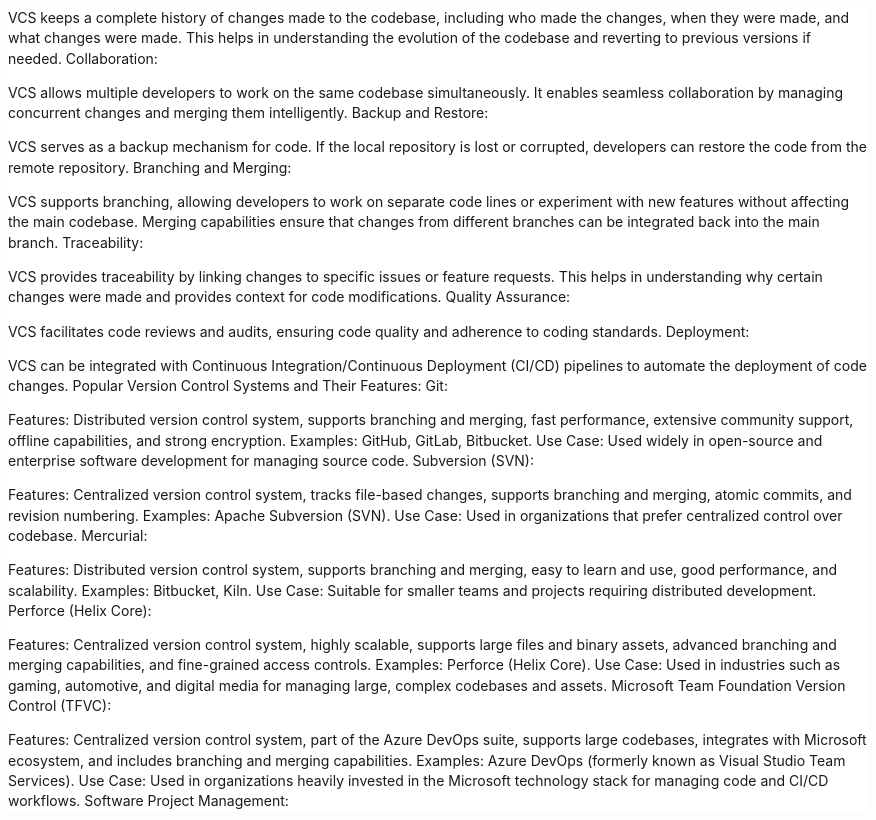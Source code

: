 VCS keeps a complete history of changes made to the codebase, including who made the changes, when they were made, and what changes were made. This helps in understanding the evolution of the codebase and reverting to previous versions if needed.
Collaboration:

VCS allows multiple developers to work on the same codebase simultaneously. It enables seamless collaboration by managing concurrent changes and merging them intelligently.
Backup and Restore:

VCS serves as a backup mechanism for code. If the local repository is lost or corrupted, developers can restore the code from the remote repository.
Branching and Merging:

VCS supports branching, allowing developers to work on separate code lines or experiment with new features without affecting the main codebase. Merging capabilities ensure that changes from different branches can be integrated back into the main branch.
Traceability:

VCS provides traceability by linking changes to specific issues or feature requests. This helps in understanding why certain changes were made and provides context for code modifications.
Quality Assurance:

VCS facilitates code reviews and audits, ensuring code quality and adherence to coding standards.
Deployment:

VCS can be integrated with Continuous Integration/Continuous Deployment (CI/CD) pipelines to automate the deployment of code changes.
Popular Version Control Systems and Their Features:
Git:

Features: Distributed version control system, supports branching and merging, fast performance, extensive community support, offline capabilities, and strong encryption.
Examples: GitHub, GitLab, Bitbucket.
Use Case: Used widely in open-source and enterprise software development for managing source code.
Subversion (SVN):

Features: Centralized version control system, tracks file-based changes, supports branching and merging, atomic commits, and revision numbering.
Examples: Apache Subversion (SVN).
Use Case: Used in organizations that prefer centralized control over codebase.
Mercurial:

Features: Distributed version control system, supports branching and merging, easy to learn and use, good performance, and scalability.
Examples: Bitbucket, Kiln.
Use Case: Suitable for smaller teams and projects requiring distributed development.
Perforce (Helix Core):

Features: Centralized version control system, highly scalable, supports large files and binary assets, advanced branching and merging capabilities, and fine-grained access controls.
Examples: Perforce (Helix Core).
Use Case: Used in industries such as gaming, automotive, and digital media for managing large, complex codebases and assets.
Microsoft Team Foundation Version Control (TFVC):

Features: Centralized version control system, part of the Azure DevOps suite, supports large codebases, integrates with Microsoft ecosystem, and includes branching and merging capabilities.
Examples: Azure DevOps (formerly known as Visual Studio Team Services).
Use Case: Used in organizations heavily invested in the Microsoft technology stack for managing code and CI/CD workflows.
Software Project Management:
